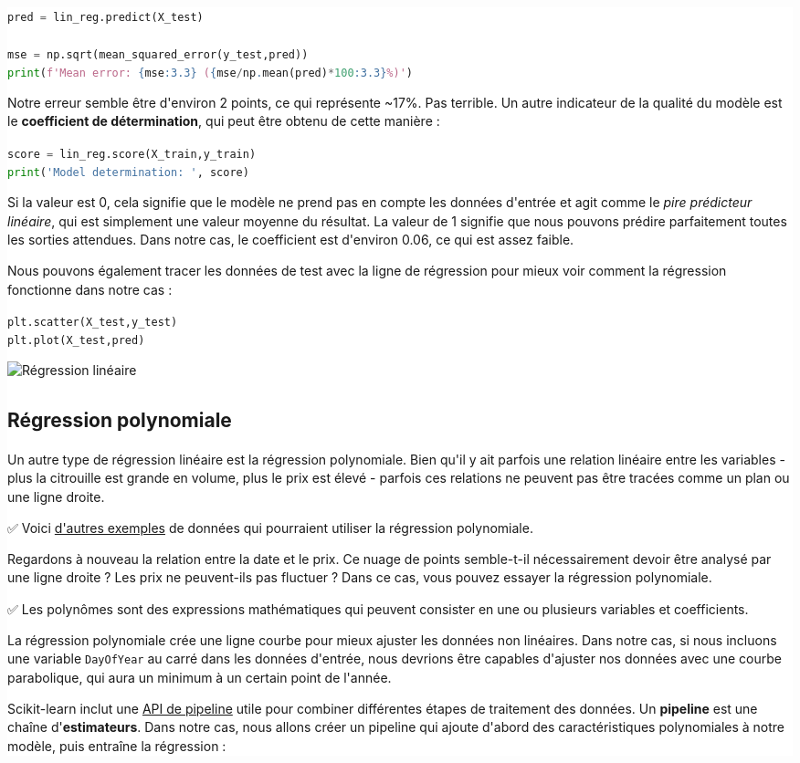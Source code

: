 ```python
pred = lin_reg.predict(X_test)

mse = np.sqrt(mean_squared_error(y_test,pred))
print(f'Mean error: {mse:3.3} ({mse/np.mean(pred)*100:3.3}%)')
```

Notre erreur semble être d'environ 2 points, ce qui représente ~17%. Pas terrible. Un autre indicateur de la qualité du modèle est le **coefficient de détermination**, qui peut être obtenu de cette manière :

```python
score = lin_reg.score(X_train,y_train)
print('Model determination: ', score)
```
Si la valeur est 0, cela signifie que le modèle ne prend pas en compte les données d'entrée et agit comme le *pire prédicteur linéaire*, qui est simplement une valeur moyenne du résultat. La valeur de 1 signifie que nous pouvons prédire parfaitement toutes les sorties attendues. Dans notre cas, le coefficient est d'environ 0.06, ce qui est assez faible.

Nous pouvons également tracer les données de test avec la ligne de régression pour mieux voir comment la régression fonctionne dans notre cas :

```python
plt.scatter(X_test,y_test)
plt.plot(X_test,pred)
```

<img alt="Régression linéaire" src="images/linear-results.png" width="50%" />

## Régression polynomiale

Un autre type de régression linéaire est la régression polynomiale. Bien qu'il y ait parfois une relation linéaire entre les variables - plus la citrouille est grande en volume, plus le prix est élevé - parfois ces relations ne peuvent pas être tracées comme un plan ou une ligne droite. 

✅ Voici [d'autres exemples](https://online.stat.psu.edu/stat501/lesson/9/9.8) de données qui pourraient utiliser la régression polynomiale.

Regardons à nouveau la relation entre la date et le prix. Ce nuage de points semble-t-il nécessairement devoir être analysé par une ligne droite ? Les prix ne peuvent-ils pas fluctuer ? Dans ce cas, vous pouvez essayer la régression polynomiale.

✅ Les polynômes sont des expressions mathématiques qui peuvent consister en une ou plusieurs variables et coefficients.

La régression polynomiale crée une ligne courbe pour mieux ajuster les données non linéaires. Dans notre cas, si nous incluons une variable `DayOfYear` au carré dans les données d'entrée, nous devrions être capables d'ajuster nos données avec une courbe parabolique, qui aura un minimum à un certain point de l'année.

Scikit-learn inclut une [API de pipeline](https://scikit-learn.org/stable/modules/generated/sklearn.pipeline.make_pipeline.html?highlight=pipeline#sklearn.pipeline.make_pipeline) utile pour combiner différentes étapes de traitement des données. Un **pipeline** est une chaîne d'**estimateurs**. Dans notre cas, nous allons créer un pipeline qui ajoute d'abord des caractéristiques polynomiales à notre modèle, puis entraîne la régression :
